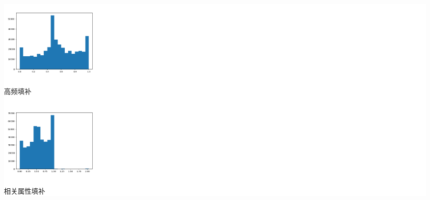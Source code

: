 <th><img src="Figures/mf_Home_WP_pre_0.png" width="200px"><p>高频填补</p></th>
<th><img src="Figures/cm_Home_WP_pre_0.png" width="200px"><p>相关属性填补</p></th>